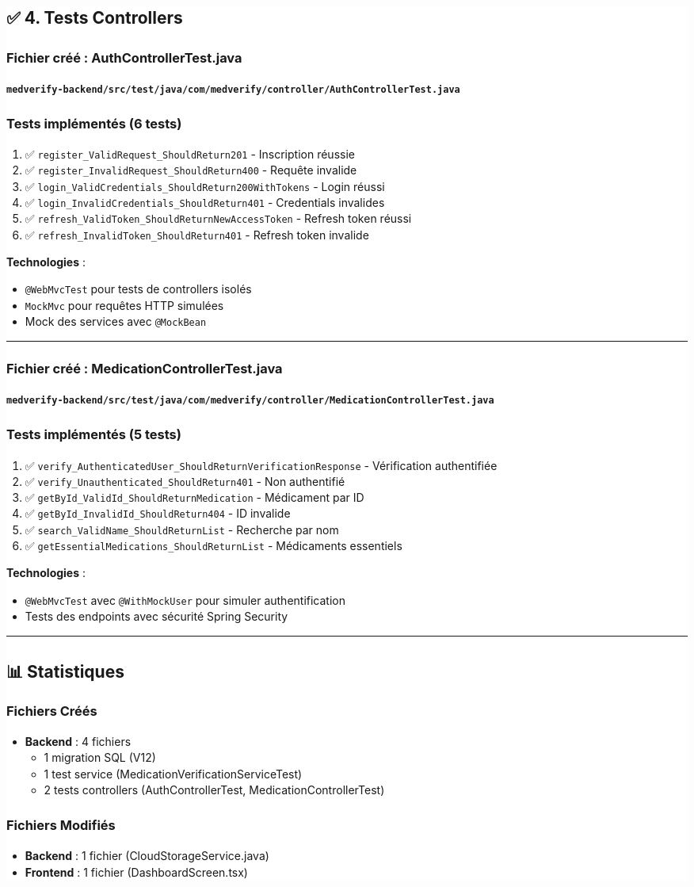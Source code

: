 
## ✅ 4. Tests Controllers

### Fichier créé : AuthControllerTest.java
**`medverify-backend/src/test/java/com/medverify/controller/AuthControllerTest.java`**

### Tests implémentés (6 tests)

1. ✅ `register_ValidRequest_ShouldReturn201` - Inscription réussie
2. ✅ `register_InvalidRequest_ShouldReturn400` - Requête invalide
3. ✅ `login_ValidCredentials_ShouldReturn200WithTokens` - Login réussi
4. ✅ `login_InvalidCredentials_ShouldReturn401` - Credentials invalides
5. ✅ `refresh_ValidToken_ShouldReturnNewAccessToken` - Refresh token réussi
6. ✅ `refresh_InvalidToken_ShouldReturn401` - Refresh token invalide

**Technologies** :
- `@WebMvcTest` pour tests de controllers isolés
- `MockMvc` pour requêtes HTTP simulées
- Mock des services avec `@MockBean`

---

### Fichier créé : MedicationControllerTest.java
**`medverify-backend/src/test/java/com/medverify/controller/MedicationControllerTest.java`**

### Tests implémentés (5 tests)

1. ✅ `verify_AuthenticatedUser_ShouldReturnVerificationResponse` - Vérification authentifiée
2. ✅ `verify_Unauthenticated_ShouldReturn401` - Non authentifié
3. ✅ `getById_ValidId_ShouldReturnMedication` - Médicament par ID
4. ✅ `getById_InvalidId_ShouldReturn404` - ID invalide
5. ✅ `search_ValidName_ShouldReturnList` - Recherche par nom
6. ✅ `getEssentialMedications_ShouldReturnList` - Médicaments essentiels

**Technologies** :
- `@WebMvcTest` avec `@WithMockUser` pour simuler authentification
- Tests des endpoints avec sécurité Spring Security

---

## 📊 Statistiques

### Fichiers Créés
- **Backend** : 4 fichiers
  - 1 migration SQL (V12)
  - 1 test service (MedicationVerificationServiceTest)
  - 2 tests controllers (AuthControllerTest, MedicationControllerTest)

### Fichiers Modifiés
- **Backend** : 1 fichier (CloudStorageService.java)
- **Frontend** : 1 fichier (DashboardScreen.tsx)
